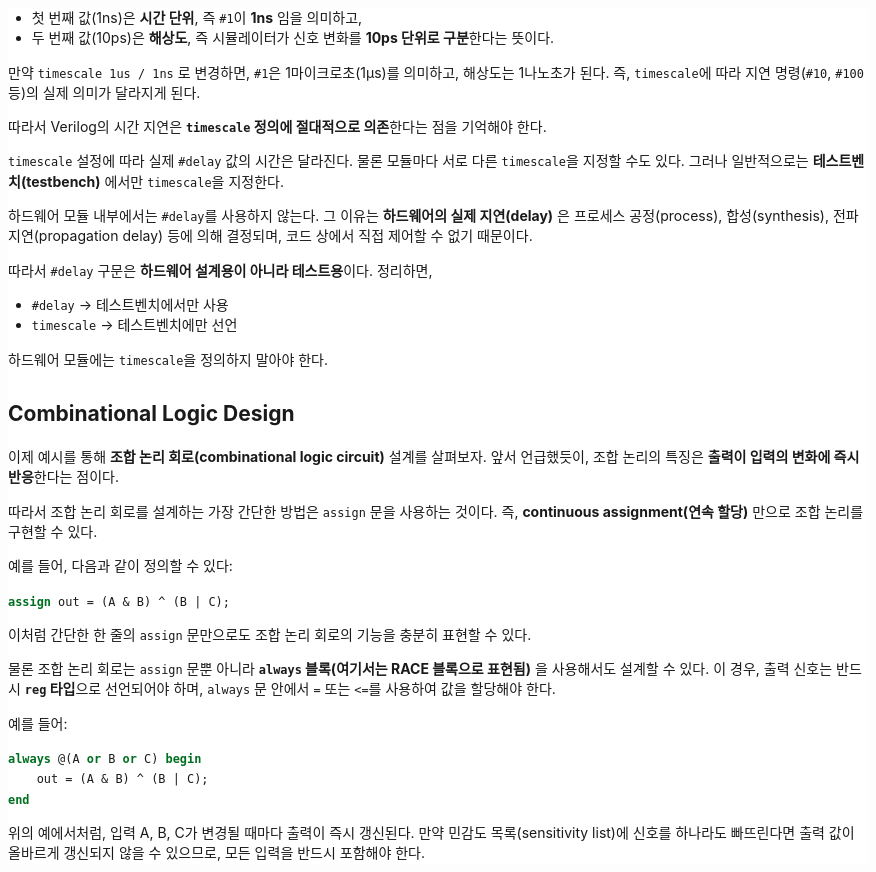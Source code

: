 * 첫 번째 값(1ns)은 **시간 단위**, 즉 `#1`이 **1ns** 임을 의미하고,
* 두 번째 값(10ps)은 **해상도**, 즉 시뮬레이터가 신호 변화를 **10ps 단위로 구분**한다는 뜻이다.

만약 `timescale 1us / 1ns` 로 변경하면,
`#1`은 1마이크로초(1µs)를 의미하고, 해상도는 1나노초가 된다.
즉, `timescale`에 따라 지연 명령(`#10`, `#100` 등)의 실제 의미가 달라지게 된다.

따라서 Verilog의 시간 지연은 **`timescale` 정의에 절대적으로 의존**한다는 점을 기억해야 한다.

`timescale` 설정에 따라 실제 `#delay` 값의 시간은 달라진다.
물론 모듈마다 서로 다른 `timescale`을 지정할 수도 있다.
그러나 일반적으로는 **테스트벤치(testbench)** 에서만 `timescale`을 지정한다.

하드웨어 모듈 내부에서는 `#delay`를 사용하지 않는다.
그 이유는 **하드웨어의 실제 지연(delay)** 은
프로세스 공정(process), 합성(synthesis), 전파 지연(propagation delay) 등에 의해 결정되며,
코드 상에서 직접 제어할 수 없기 때문이다.

따라서 `#delay` 구문은 **하드웨어 설계용이 아니라 테스트용**이다.
정리하면,

* `#delay` -> 테스트벤치에서만 사용
* `timescale` -> 테스트벤치에만 선언

하드웨어 모듈에는 `timescale`을 정의하지 말아야 한다.

## Combinational Logic Design

이제 예시를 통해 **조합 논리 회로(combinational logic circuit)** 설계를 살펴보자.
앞서 언급했듯이, 조합 논리의 특징은 **출력이 입력의 변화에 즉시 반응**한다는 점이다.

따라서 조합 논리 회로를 설계하는 가장 간단한 방법은
`assign` 문을 사용하는 것이다.
즉, **continuous assignment(연속 할당)** 만으로 조합 논리를 구현할 수 있다.

예를 들어, 다음과 같이 정의할 수 있다:

```sv
assign out = (A & B) ^ (B | C);
```

이처럼 간단한 한 줄의 `assign` 문만으로도
조합 논리 회로의 기능을 충분히 표현할 수 있다.

물론 조합 논리 회로는 `assign` 문뿐 아니라 **`always` 블록(여기서는 RACE 블록으로 표현됨)** 을 사용해서도 설계할 수 있다.
이 경우, 출력 신호는 반드시 **`reg` 타입**으로 선언되어야 하며,
`always` 문 안에서 `=` 또는 `<=`를 사용하여 값을 할당해야 한다.

예를 들어:

```sv
always @(A or B or C) begin
    out = (A & B) ^ (B | C);
end
```

위의 예에서처럼, 입력 A, B, C가 변경될 때마다 출력이 즉시 갱신된다.
만약 민감도 목록(sensitivity list)에 신호를 하나라도 빠뜨린다면
출력 값이 올바르게 갱신되지 않을 수 있으므로, 모든 입력을 반드시 포함해야 한다.
